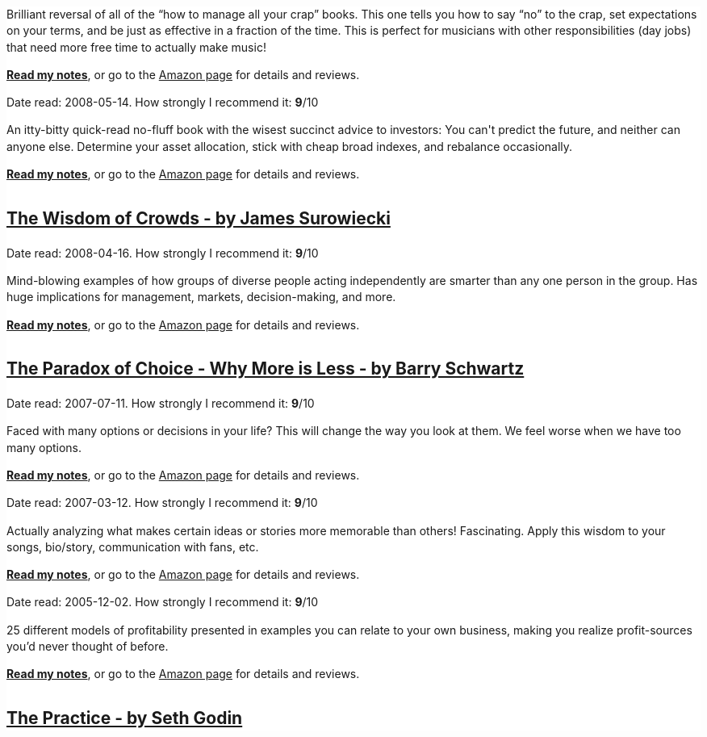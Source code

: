 Brilliant reversal of all of the “how to manage all your crap” books. This one tells you how to say “no” to the crap, set expectations on your terms, and be just as effective in a fraction of the time. This is perfect for musicians with other responsibilities (day jobs) that need more free time to actually make music!

**[Read my notes](https://sive.rs/book/4HourWorkWeek)**, or go to the [Amazon page](https://www.amazon.com/dp/0307353133?tag=sivers-20) for details and reviews.

Date read: 2008-05-14. How strongly I recommend it: **9**/10

An itty-bitty quick-read no-fluff book with the wisest succinct advice to investors: You can't predict the future, and neither can anyone else. Determine your asset allocation, stick with cheap broad indexes, and rebalance occasionally.

**[Read my notes](https://sive.rs/book/SmartestInvestmentBook)**, or go to the [Amazon page](https://www.amazon.com/dp/0399532838?tag=sivers-20) for details and reviews.

## [The Wisdom of Crowds - by James Surowiecki](https://sive.rs/book/WisdomOfCrowds)

Date read: 2008-04-16. How strongly I recommend it: **9**/10

Mind-blowing examples of how groups of diverse people acting independently are smarter than any one person in the group. Has huge implications for management, markets, decision-making, and more.

**[Read my notes](https://sive.rs/book/WisdomOfCrowds)**, or go to the [Amazon page](https://www.amazon.com/dp/0385721706?tag=sivers-20) for details and reviews.

## [The Paradox of Choice - Why More is Less - by Barry Schwartz](https://sive.rs/book/ParadoxOfChoice)

Date read: 2007-07-11. How strongly I recommend it: **9**/10

Faced with many options or decisions in your life? This will change the way you look at them. We feel worse when we have too many options.

**[Read my notes](https://sive.rs/book/ParadoxOfChoice)**, or go to the [Amazon page](https://www.amazon.com/dp/0060005688?tag=sivers-20) for details and reviews.

Date read: 2007-03-12. How strongly I recommend it: **9**/10

Actually analyzing what makes certain ideas or stories more memorable than others! Fascinating. Apply this wisdom to your songs, bio/story, communication with fans, etc.

**[Read my notes](https://sive.rs/book/MadeToStick)**, or go to the [Amazon page](https://www.amazon.com/dp/1400064287?tag=sivers-20) for details and reviews.

Date read: 2005-12-02. How strongly I recommend it: **9**/10

25 different models of profitability presented in examples you can relate to your own business, making you realize profit-sources you’d never thought of before.

**[Read my notes](https://sive.rs/book/ArtOfProfitability)**, or go to the [Amazon page](https://www.amazon.com/dp/0446692271?tag=sivers-20) for details and reviews.

## [The Practice - by Seth Godin](https://sive.rs/book/Practice)
